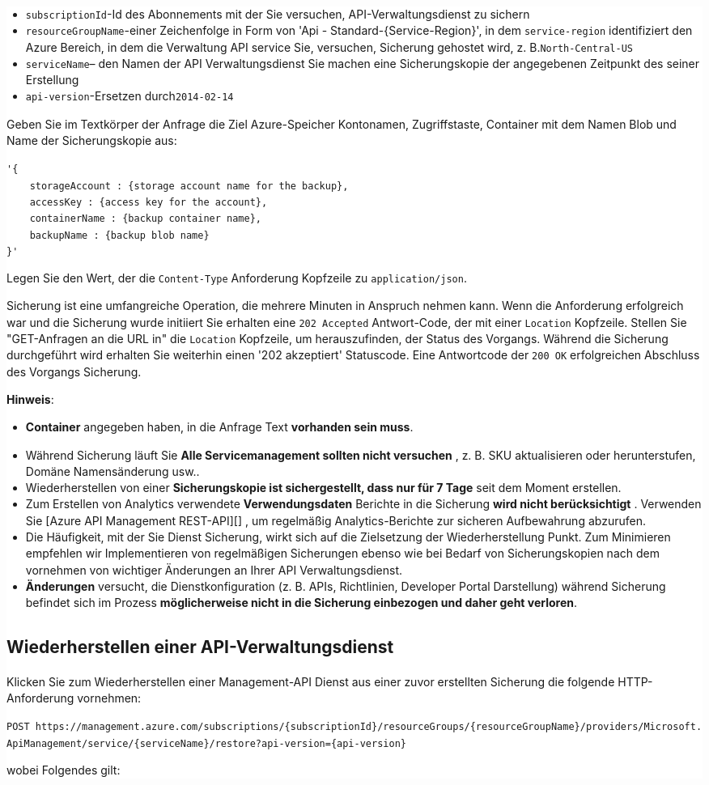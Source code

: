 * `subscriptionId`-Id des Abonnements mit der Sie versuchen, API-Verwaltungsdienst zu sichern
* `resourceGroupName`-einer Zeichenfolge in Form von 'Api - Standard-{Service-Region}', in dem `service-region` identifiziert den Azure Bereich, in dem die Verwaltung API service Sie, versuchen, Sicherung gehostet wird, z. B.`North-Central-US`
* `serviceName`– den Namen der API Verwaltungsdienst Sie machen eine Sicherungskopie der angegebenen Zeitpunkt des seiner Erstellung
* `api-version`-Ersetzen durch`2014-02-14`

Geben Sie im Textkörper der Anfrage die Ziel Azure-Speicher Kontonamen, Zugriffstaste, Container mit dem Namen Blob und Name der Sicherungskopie aus:

    '{  
        storageAccount : {storage account name for the backup},  
        accessKey : {access key for the account},  
        containerName : {backup container name},  
        backupName : {backup blob name}  
    }'

Legen Sie den Wert, der die `Content-Type` Anforderung Kopfzeile zu `application/json`.

Sicherung ist eine umfangreiche Operation, die mehrere Minuten in Anspruch nehmen kann.  Wenn die Anforderung erfolgreich war und die Sicherung wurde initiiert Sie erhalten eine `202 Accepted` Antwort-Code, der mit einer `Location` Kopfzeile.  Stellen Sie "GET-Anfragen an die URL in" die `Location` Kopfzeile, um herauszufinden, der Status des Vorgangs. Während die Sicherung durchgeführt wird erhalten Sie weiterhin einen '202 akzeptiert' Statuscode. Eine Antwortcode der `200 OK` erfolgreichen Abschluss des Vorgangs Sicherung.

**Hinweis**:

- **Container** angegeben haben, in die Anfrage Text **vorhanden sein muss**.
* Während Sicherung läuft Sie **Alle Servicemanagement sollten nicht versuchen** , z. B. SKU aktualisieren oder herunterstufen, Domäne Namensänderung usw.. 
* Wiederherstellen von einer **Sicherungskopie ist sichergestellt, dass nur für 7 Tage** seit dem Moment erstellen. 
* Zum Erstellen von Analytics verwendete **Verwendungsdaten** Berichte in die Sicherung **wird nicht berücksichtigt** . Verwenden Sie [Azure API Management REST-API][] , um regelmäßig Analytics-Berichte zur sicheren Aufbewahrung abzurufen.
* Die Häufigkeit, mit der Sie Dienst Sicherung, wirkt sich auf die Zielsetzung der Wiederherstellung Punkt. Zum Minimieren empfehlen wir Implementieren von regelmäßigen Sicherungen ebenso wie bei Bedarf von Sicherungskopien nach dem vornehmen von wichtiger Änderungen an Ihrer API Verwaltungsdienst.
* **Änderungen** versucht, die Dienstkonfiguration (z. B. APIs, Richtlinien, Developer Portal Darstellung) während Sicherung befindet sich im Prozess **möglicherweise nicht in die Sicherung einbezogen und daher geht verloren**.

## <a name="step2"> </a>Wiederherstellen einer API-Verwaltungsdienst
Klicken Sie zum Wiederherstellen einer Management-API Dienst aus einer zuvor erstellten Sicherung die folgende HTTP-Anforderung vornehmen:

`POST https://management.azure.com/subscriptions/{subscriptionId}/resourceGroups/{resourceGroupName}/providers/Microsoft.ApiManagement/service/{serviceName}/restore?api-version={api-version}`

wobei Folgendes gilt:


[Backup an API Management service]: #step1
[Restore an API Management service]: #step2
[Azure-API Management REST-API]: http://msdn.microsoft.com/library/azure/dn781421.aspx
[api-management-add-aad-application]: ./media/api-management-howto-disaster-recovery-backup-restore/api-management-add-aad-application.png
[api-management-aad-permissions]: ./media/api-management-howto-disaster-recovery-backup-restore/api-management-aad-permissions.png
[api-management-aad-permissions-add]: ./media/api-management-howto-disaster-recovery-backup-restore/api-management-aad-permissions-add.png
[api-management-aad-delegated-permissions]: ./media/api-management-howto-disaster-recovery-backup-restore/api-management-aad-delegated-permissions.png
[api-management-aad-default-directory]: ./media/api-management-howto-disaster-recovery-backup-restore/api-management-aad-default-directory.png
[api-management-aad-resources]: ./media/api-management-howto-disaster-recovery-backup-restore/api-management-aad-resources.png
[api-management-arm-token]: ./media/api-management-howto-disaster-recovery-backup-restore/api-management-arm-token.png
[api-management-endpoint]: ./media/api-management-howto-disaster-recovery-backup-restore/api-management-endpoint.png